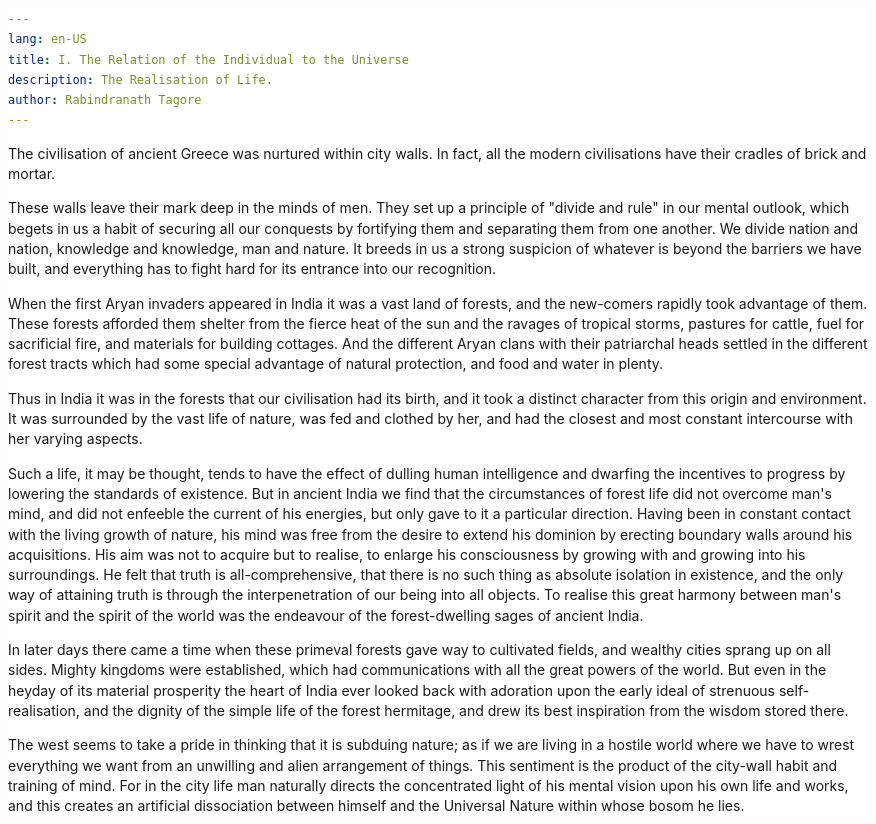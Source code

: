 ```yaml
---
lang: en-US
title: I. The Relation of the Individual to the Universe
description: The Realisation of Life.
author: Rabindranath Tagore
---
```


The civilisation of ancient Greece was nurtured within city walls. In fact, all the modern civilisations have their cradles of brick and mortar.

These walls leave their mark deep in the minds of men. They set up a principle of "divide and rule" in our mental outlook, which begets in us a habit of securing all our conquests by fortifying them and separating them from one another. We divide nation and nation, knowledge and knowledge, man and nature. It breeds in us a strong suspicion of whatever is beyond the barriers we have built, and everything has to fight hard for its entrance into our recognition.

When the first Aryan invaders appeared in India it was a vast land of forests, and the new-comers rapidly took advantage of them. These forests afforded them shelter from the fierce heat of the sun and the ravages of tropical storms, pastures for cattle, fuel for sacrificial fire, and materials for building cottages. And the different Aryan clans with their patriarchal heads settled in the different forest tracts which had some special advantage of natural protection, and food and water in plenty.

Thus in India it was in the forests that our civilisation had its birth, and it took a distinct character from this origin and environment. It was surrounded by the vast life of nature, was fed and clothed by her, and had the closest and most constant intercourse with her varying aspects.

Such a life, it may be thought, tends to have the effect of dulling human intelligence and dwarfing the incentives to progress by lowering the standards of existence. But in ancient India we find that the circumstances of forest life did not overcome man's mind, and did not enfeeble the current of his energies, but only gave to it a particular direction. Having been in constant contact with the living growth of nature, his mind was free from the desire to extend his dominion by erecting boundary walls around his acquisitions. His aim was not to acquire but to realise, to enlarge his consciousness by growing with and growing into his surroundings. He felt that truth is all-comprehensive, that there is no such thing as absolute isolation in existence, and the only way of attaining truth is through the interpenetration of our being into all objects. To realise this great harmony between man's spirit and the spirit of the world was the endeavour of the forest-dwelling sages of ancient India.

In later days there came a time when these primeval forests gave way to cultivated fields, and wealthy cities sprang up on all sides. Mighty kingdoms were established, which had communications with all the great powers of the world. But even in the heyday of its material prosperity the heart of India ever looked back with adoration upon the early ideal of strenuous self-realisation, and the dignity of the simple life of the forest hermitage, and drew its best inspiration from the wisdom stored there.

The west seems to take a pride in thinking that it is subduing nature; as if we are living in a hostile world where we have to wrest everything we want from an unwilling and alien arrangement of things. This sentiment is the product of the city-wall habit and training of mind. For in the city life man naturally directs the concentrated light of his mental vision upon his own life and works, and this creates an artificial dissociation between himself and the Universal Nature within whose bosom he lies.
